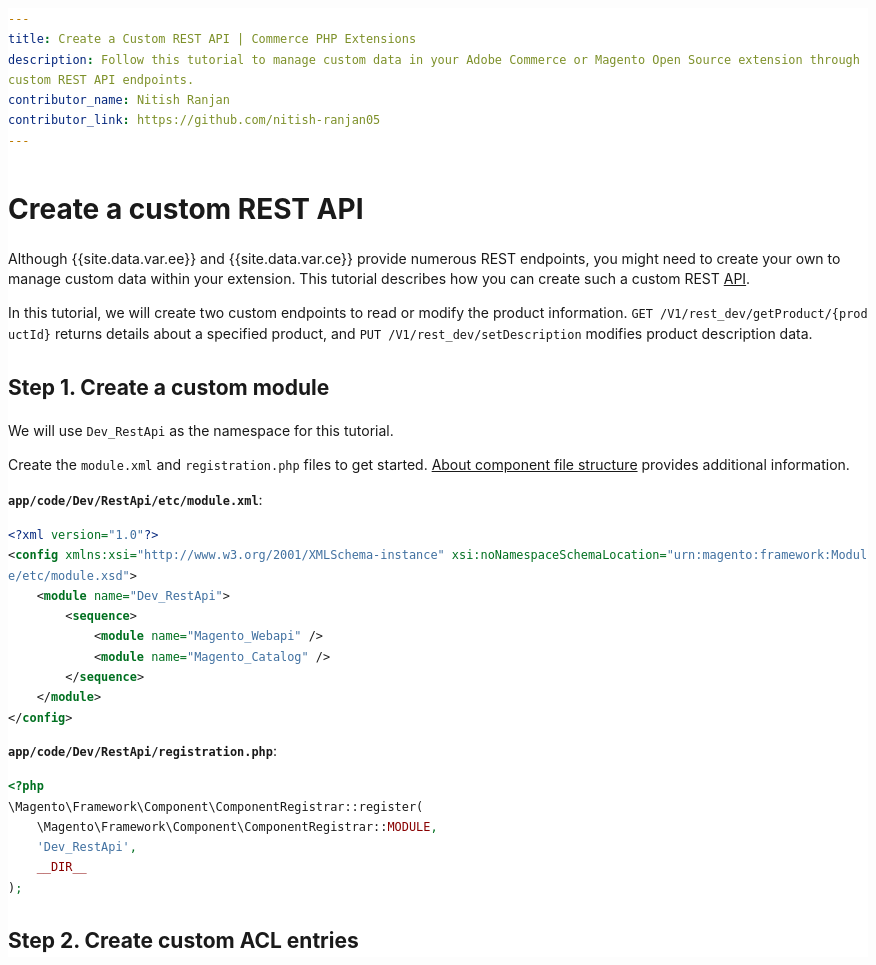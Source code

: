 ```yaml
---
title: Create a Custom REST API | Commerce PHP Extensions
description: Follow this tutorial to manage custom data in your Adobe Commerce or Magento Open Source extension through custom REST API endpoints.
contributor_name: Nitish Ranjan
contributor_link: https://github.com/nitish-ranjan05
---
```


# Create a custom REST API

Although {{site.data.var.ee}} and {{site.data.var.ce}} provide numerous REST endpoints, you might need to create your own to manage custom data within your extension. This tutorial describes how you can create such a custom REST [API](https://glossary.magento.com/api).

In this tutorial, we will create two custom endpoints to read or modify the product information. `GET /V1/rest_dev/getProduct/{productId}` returns details about a specified product, and `PUT /V1/rest_dev/setDescription` modifies product description data.

## Step 1. Create a custom module

We will use `Dev_RestApi` as the namespace for this tutorial.

Create the `module.xml` and `registration.php` files to get started. [About component file structure](../../development/prepare/component-file-structure.md) provides additional information.

**`app/code/Dev/RestApi/etc/module.xml`**:

```xml
<?xml version="1.0"?>
<config xmlns:xsi="http://www.w3.org/2001/XMLSchema-instance" xsi:noNamespaceSchemaLocation="urn:magento:framework:Module/etc/module.xsd">
    <module name="Dev_RestApi">
        <sequence>
            <module name="Magento_Webapi" />
            <module name="Magento_Catalog" />
        </sequence>
    </module>
</config>
```

**`app/code/Dev/RestApi/registration.php`**:

```php
<?php
\Magento\Framework\Component\ComponentRegistrar::register(
    \Magento\Framework\Component\ComponentRegistrar::MODULE,
    'Dev_RestApi',
    __DIR__
);
```

## Step 2. Create custom ACL entries
